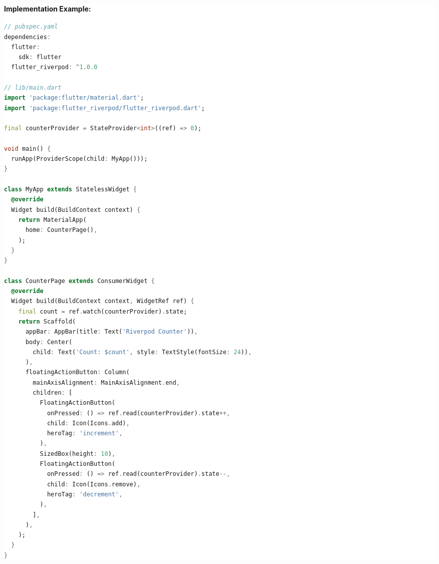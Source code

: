 **Implementation Example:**

```dart
// pubspec.yaml
dependencies:
  flutter:
    sdk: flutter
  flutter_riverpod: ^1.0.0

// lib/main.dart
import 'package:flutter/material.dart';
import 'package:flutter_riverpod/flutter_riverpod.dart';

final counterProvider = StateProvider<int>((ref) => 0);

void main() {
  runApp(ProviderScope(child: MyApp()));
}

class MyApp extends StatelessWidget {
  @override
  Widget build(BuildContext context) {
    return MaterialApp(
      home: CounterPage(),
    );
  }
}

class CounterPage extends ConsumerWidget {
  @override
  Widget build(BuildContext context, WidgetRef ref) {
    final count = ref.watch(counterProvider).state;
    return Scaffold(
      appBar: AppBar(title: Text('Riverpod Counter')),
      body: Center(
        child: Text('Count: $count', style: TextStyle(fontSize: 24)),
      ),
      floatingActionButton: Column(
        mainAxisAlignment: MainAxisAlignment.end,
        children: [
          FloatingActionButton(
            onPressed: () => ref.read(counterProvider).state++,
            child: Icon(Icons.add),
            heroTag: 'increment',
          ),
          SizedBox(height: 10),
          FloatingActionButton(
            onPressed: () => ref.read(counterProvider).state--,
            child: Icon(Icons.remove),
            heroTag: 'decrement',
          ),
        ],
      ),
    );
  }
}
```
